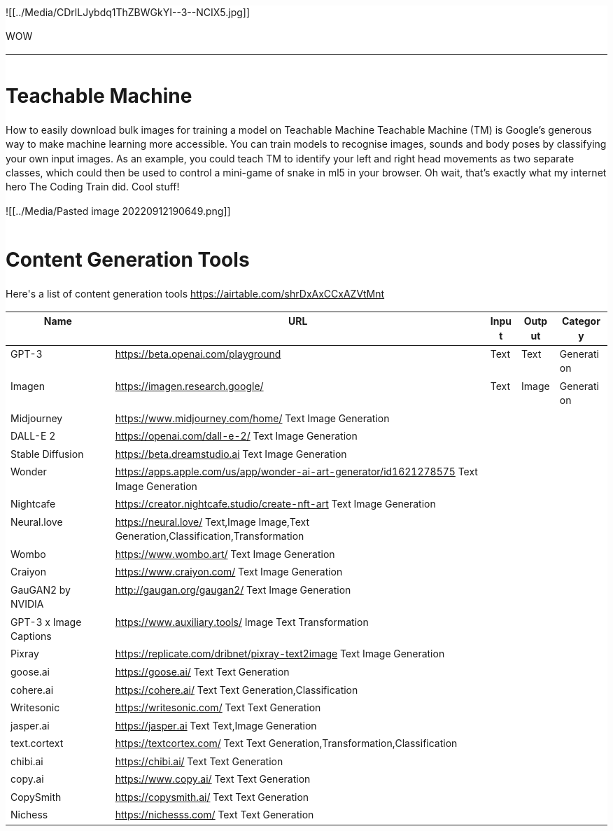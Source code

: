 ![[../Media/CDrlLJybdq1ThZBWGkYI--3--NCIX5.jpg]]

WOW 

--- 

# Teachable Machine 
How to easily download bulk images for training a model on Teachable Machine
Teachable Machine (TM) is Google’s generous way to make machine learning more accessible. You can train models to recognise images, sounds and body poses by classifying your own input images. As an example, you could teach TM to identify your left and right head movements as two separate classes, which could then be used to control a mini-game of snake in ml5 in your browser. Oh wait, that’s exactly what my internet hero The Coding Train did. Cool stuff!

![[../Media/Pasted image 20220912190649.png]]



# Content Generation Tools 
Here's a list of content generation tools
https://airtable.com/shrDxAxCCxAZVtMnt

| Name  | URL                                | Input | Output          | Category |
| ----- | ---------------------------------- | ----- | --------------- | -------- |
| GPT-3 | https://beta.openai.com/playground | Text  | Text	 |    Generation     
| Imagen |	https://imagen.research.google/ |	Text	| Image	| Generation
| Midjourney |	https://www.midjourney.com/home/	Text	Image	Generation
| DALL-E 2	|https://openai.com/dall-e-2/	Text	Image	Generation
| Stable Diffusion	|https://beta.dreamstudio.ai	Text	Image	Generation
| Wonder|	https://apps.apple.com/us/app/wonder-ai-art-generator/id1621278575	Text	Image	Generation
| Nightcafe|	https://creator.nightcafe.studio/create-nft-art	Text	Image	Generation
| Neural.love	|https://neural.love/	Text,Image	Image,Text	Generation,Classification,Transformation
| Wombo	|https://www.wombo.art/	Text	Image	Generation
| Craiyon	|https://www.craiyon.com/	Text	Image	Generation
| GauGAN2 by NVIDIA|	http://gaugan.org/gaugan2/	Text	Image	Generation
| GPT-3 x Image Captions|	https://www.auxiliary.tools/	Image	Text	Transformation
| Pixray	|https://replicate.com/dribnet/pixray-text2image	Text	Image	Generation
| goose.ai	|https://goose.ai/	Text	Text	Generation
| cohere.ai|	https://cohere.ai/	Text	Text	Generation,Classification
| Writesonic|	https://writesonic.com/	Text	Text	Generation
| jasper.ai	|https://jasper.ai	Text	Text,Image	Generation
| text.cortext	|https://textcortex.com/	Text	Text	Generation,Transformation,Classification
| chibi.ai	|https://chibi.ai/	Text	Text	Generation
| copy.ai	|https://www.copy.ai/	Text	Text	Generation
| CopySmith	|https://copysmith.ai/	Text	Text	Generation
| Nichess	|https://nichesss.com/	Text	Text	Generation